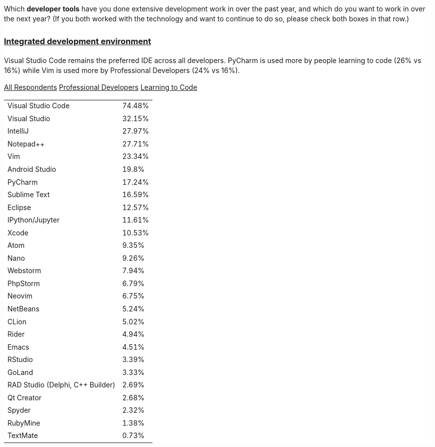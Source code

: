 Which **developer** **tools** have you done extensive development work in over the past year, and which do you want to work in over the next year? (If you both worked with the technology and want to continue to do so, please check both boxes in that row.)

### [Integrated development environment](https://survey.stackoverflow.co/2022/#integrated-development-environment)

Visual Studio Code remains the preferred IDE across all developers. PyCharm is used more by people learning to code (26% vs 16%) while Vim is used more by Professional Developers (24% vs 16%).

[All Respondents](https://survey.stackoverflow.co/2022/#most-popular-technologies-new-collab-tools) [Professional Developers](https://survey.stackoverflow.co/2022/#most-popular-technologies-new-collab-tools-prof) [Learning to Code](https://survey.stackoverflow.co/2022/#most-popular-technologies-new-collab-tools-learn)

|   |   |
|---|---|
|Visual Studio Code|74.48%|
|Visual Studio|32.15%|
|IntelliJ|27.97%|
|Notepad++|27.71%|
|Vim|23.34%|
|Android Studio|19.8%|
|PyCharm|17.24%|
|Sublime Text|16.59%|
|Eclipse|12.57%|
|IPython/Jupyter|11.61%|
|Xcode|10.53%|
|Atom|9.35%|
|Nano|9.26%|
|Webstorm|7.94%|
|PhpStorm|6.79%|
|Neovim|6.75%|
|NetBeans|5.24%|
|CLion|5.02%|
|Rider|4.94%|
|Emacs|4.51%|
|RStudio|3.39%|
|GoLand|3.33%|
|RAD Studio (Delphi, C++ Builder)|2.69%|
|Qt Creator|2.68%|
|Spyder|2.32%|
|RubyMine|1.38%|
|TextMate|0.73%|
